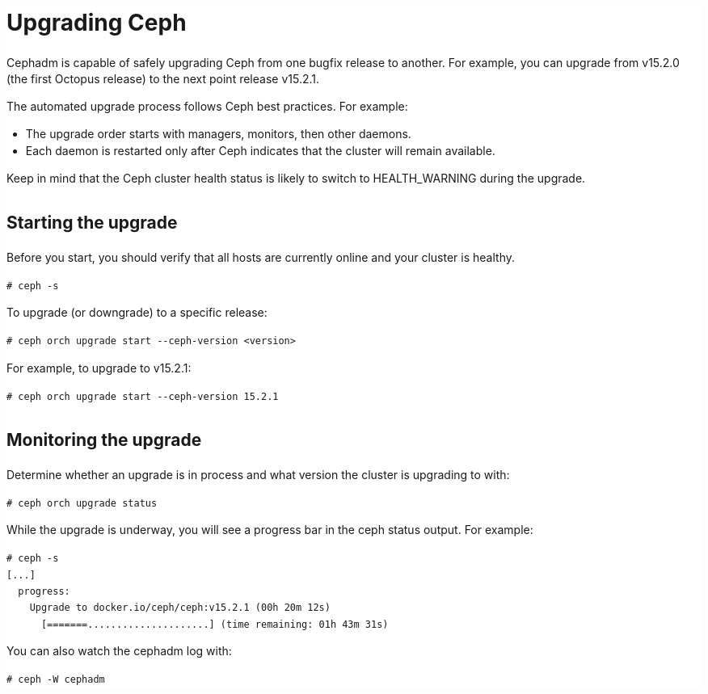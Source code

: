 # Upgrading Ceph

Cephadm is capable of safely upgrading Ceph from one bugfix release to another.  For example, you can upgrade from v15.2.0 (the first Octopus release) to the next point release v15.2.1.

The automated upgrade process follows Ceph best practices.  For example:

- The upgrade order starts with managers, monitors, then other daemons.
- Each daemon is restarted only after Ceph indicates that the cluster will remain available.

Keep in mind that the Ceph cluster health status is likely to switch to HEALTH_WARNING during the upgrade.

## Starting the upgrade

Before you start, you should verify that all hosts are currently online and your cluster is healthy.

```
# ceph -s
```

To upgrade (or downgrade) to a specific release:

```
# ceph orch upgrade start --ceph-version <version>
```

For example, to upgrade to v15.2.1:

```
# ceph orch upgrade start --ceph-version 15.2.1
```

## Monitoring the upgrade

Determine whether an upgrade is in process and what version the cluster is upgrading to with:

```
# ceph orch upgrade status
```

While the upgrade is underway, you will see a progress bar in the ceph status output.  For example:

```
# ceph -s
[...]
  progress:
    Upgrade to docker.io/ceph/ceph:v15.2.1 (00h 20m 12s)
      [=======.....................] (time remaining: 01h 43m 31s)
```

You can also watch the cephadm log with:

```
# ceph -W cephadm
```
